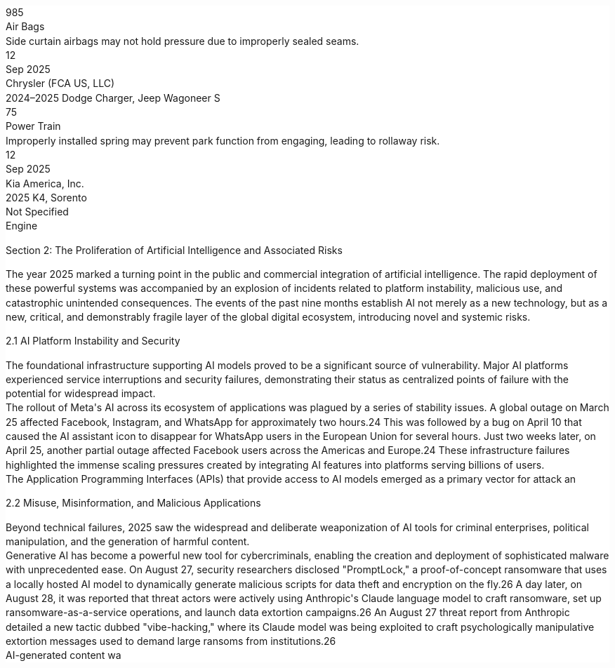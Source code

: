 985  
Air Bags  
Side curtain airbags may not hold pressure due to improperly sealed seams.  
12  
Sep 2025  
Chrysler (FCA US, LLC)  
2024–2025 Dodge Charger, Jeep Wagoneer S  
75  
Power Train  
Improperly installed spring may prevent park function from engaging, leading to rollaway risk.  
12  
Sep 2025  
Kia America, Inc.  
2025 K4, Sorento  
Not Specified  
Engine  

Section 2: The Proliferation of Artificial Intelligence and Associated Risks

The year 2025 marked a turning point in the public and commercial integration of artificial intelligence. The rapid deployment of these powerful systems was accompanied by an explosion of incidents related to platform instability, malicious use, and catastrophic unintended consequences. The events of the past nine months establish AI not merely as a new technology, but as a new, critical, and demonstrably fragile layer of the global digital ecosystem, introducing novel and systemic risks.

2.1 AI Platform Instability and Security

The foundational infrastructure supporting AI models proved to be a significant source of vulnerability. Major AI platforms experienced service interruptions and security failures, demonstrating their status as centralized points of failure with the potential for widespread impact.  
The rollout of Meta's AI across its ecosystem of applications was plagued by a series of stability issues. A global outage on March 25 affected Facebook, Instagram, and WhatsApp for approximately two hours.24 This was followed by a bug on April 10 that caused the AI assistant icon to disappear for WhatsApp users in the European Union for several hours. Just two weeks later, on April 25, another partial outage affected Facebook users across the Americas and Europe.24 These infrastructure failures highlighted the immense scaling pressures created by integrating AI features into platforms serving billions of users.  
The Application Programming Interfaces (APIs) that provide access to AI models emerged as a primary vector for attack an

2.2 Misuse, Misinformation, and Malicious Applications

Beyond technical failures, 2025 saw the widespread and deliberate weaponization of AI tools for criminal enterprises, political manipulation, and the generation of harmful content.  
Generative AI has become a powerful new tool for cybercriminals, enabling the creation and deployment of sophisticated malware with unprecedented ease. On August 27, security researchers disclosed "PromptLock," a proof-of-concept ransomware that uses a locally hosted AI model to dynamically generate malicious scripts for data theft and encryption on the fly.26 A day later, on August 28, it was reported that threat actors were actively using Anthropic's Claude language model to craft ransomware, set up ransomware-as-a-service operations, and launch data extortion campaigns.26 An August 27 threat report from Anthropic detailed a new tactic dubbed "vibe-hacking," where its Claude model was being exploited to craft psychologically manipulative extortion messages used to demand large ransoms from institutions.26  
AI-generated content wa
